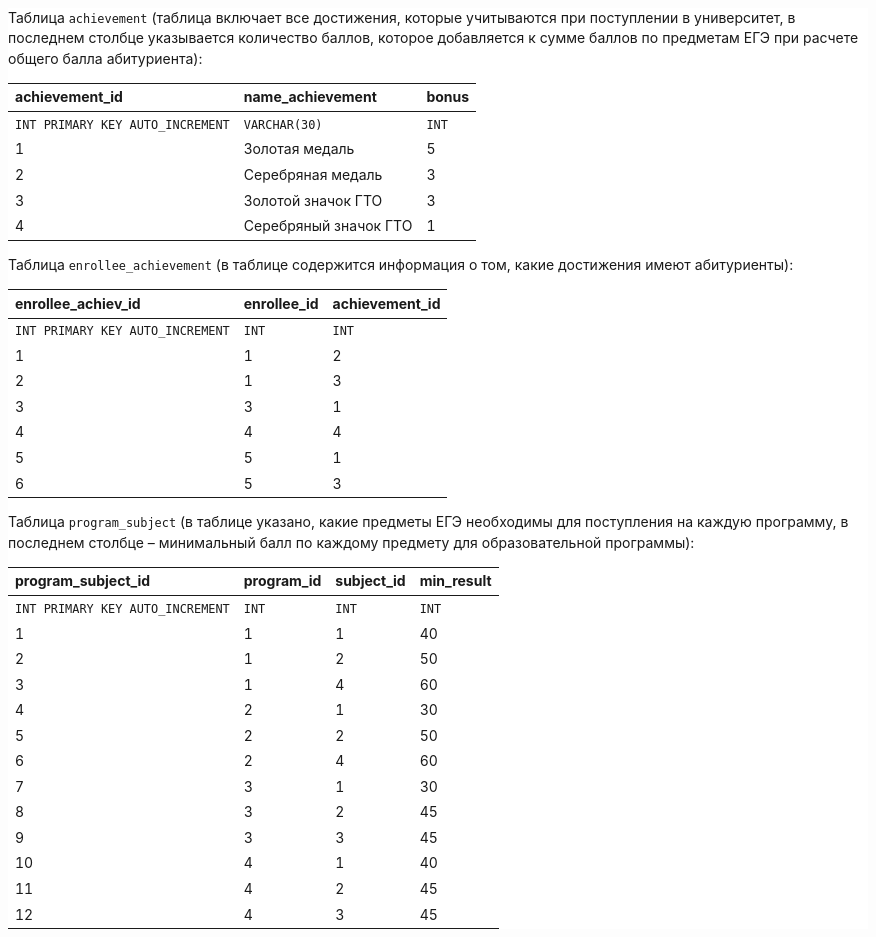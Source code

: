 Таблица `achievement` (таблица включает все достижения, которые учитываются при поступлении в университет, в последнем столбце указывается количество баллов, которое добавляется к сумме баллов по предметам ЕГЭ при расчете общего балла абитуриента):

| **achievement_id**               | **name_achievement**  | **bonus** | 
|:---------------------------------|:----------------------|:----------|  
| `INT PRIMARY KEY AUTO_INCREMENT` | `VARCHAR(30)`         | `INT`     |  
| 1                                | Золотая медаль        | 5         |
| 2                                | Серебряная медаль     | 3         |
| 3                                | Золотой значок ГТО    | 3         |
| 4                                | Серебряный значок ГТО | 1         |

Таблица `enrollee_achievement` (в таблице содержится информация о том, какие достижения имеют абитуриенты):

| **enrollee_achiev_id**           | **enrollee_id** | **achievement_id** | 
|:---------------------------------|:----------------|:-------------------|  
| `INT PRIMARY KEY AUTO_INCREMENT` | `INT`           | `INT`              |  
| 1                                | 1               | 2                  |
| 2                                | 1               | 3                  |
| 3                                | 3               | 1                  |
| 4                                | 4               | 4                  |
| 5                                | 5               | 1                  |
| 6                                | 5               | 3                  |

Таблица `program_subject` (в таблице указано, какие предметы ЕГЭ необходимы для поступления на каждую программу, в последнем столбце – минимальный балл по каждому предмету для образовательной программы):

| **program_subject_id**           | **program_id** | **subject_id** | **min_result** | 
|:---------------------------------|:---------------|:---------------|:---------------|  
| `INT PRIMARY KEY AUTO_INCREMENT` | `INT`          | `INT`          | `INT`          |  
| 1                                | 1              | 1              | 40             |
| 2                                | 1              | 2              | 50             |
| 3                                | 1              | 4              | 60             |
| 4                                | 2              | 1              | 30             |
| 5                                | 2              | 2              | 50             |
| 6                                | 2              | 4              | 60             |
| 7                                | 3              | 1              | 30             |
| 8                                | 3              | 2              | 45             |
| 9                                | 3              | 3              | 45             |
| 10                               | 4              | 1              | 40             |
| 11                               | 4              | 2              | 45             |
| 12                               | 4              | 3              | 45             |
